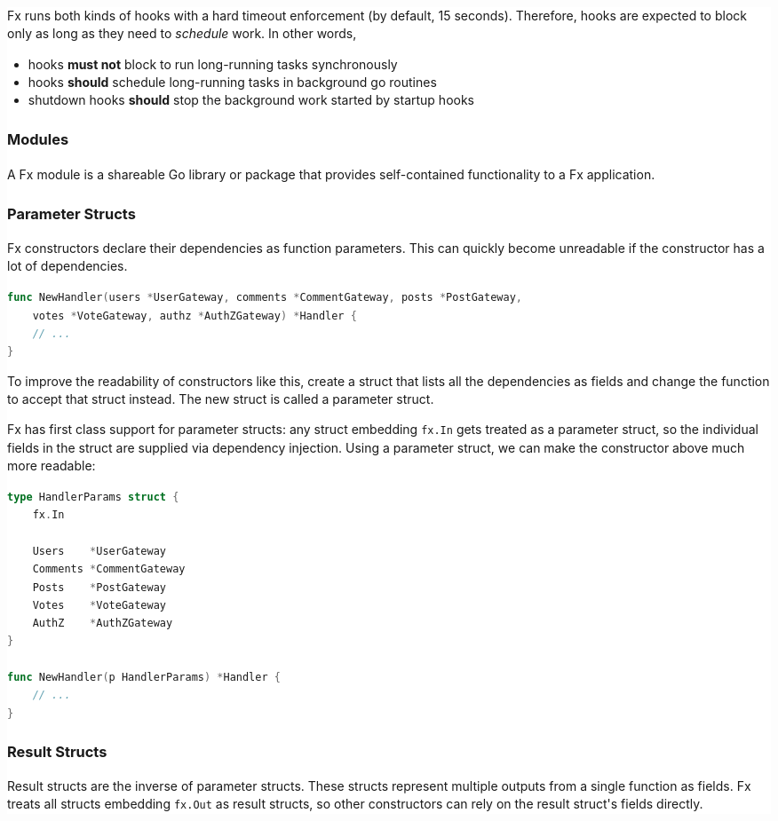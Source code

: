 Fx runs both kinds of hooks with a hard timeout enforcement (by default, 15 seconds).
Therefore, hooks are expected to block only as long as they need to _schedule_ work. In other words,

-   hooks **must not** block to run long-running tasks synchronously
-   hooks **should** schedule long-running tasks in background go routines
-   shutdown hooks **should** stop the background work started by startup hooks

### Modules

A Fx module is a shareable Go library or package that provides self-contained functionality to a Fx application.

### Parameter Structs

Fx constructors declare their dependencies as function parameters.
This can quickly become unreadable if the constructor has a lot of dependencies.

```go
func NewHandler(users *UserGateway, comments *CommentGateway, posts *PostGateway,
    votes *VoteGateway, authz *AuthZGateway) *Handler {
	// ...
}
```

To improve the readability of constructors like this, create a struct that lists all the dependencies as
fields and change the function to accept that struct instead. The new struct is called a parameter struct.

Fx has first class support for parameter structs: any struct embedding `fx.In` gets treated as a parameter struct, so the individual fields in the struct are supplied via dependency injection.
Using a parameter struct, we can make the constructor above much more readable:

```go
type HandlerParams struct {
	fx.In

	Users    *UserGateway
	Comments *CommentGateway
	Posts    *PostGateway
	Votes    *VoteGateway
	AuthZ    *AuthZGateway
}

func NewHandler(p HandlerParams) *Handler {
	// ...
}
```

### Result Structs

Result structs are the inverse of parameter structs. These structs represent multiple outputs from a
single function as fields. Fx treats all structs embedding `fx.Out` as result structs, so other constructors can
rely on the result struct's fields directly.
